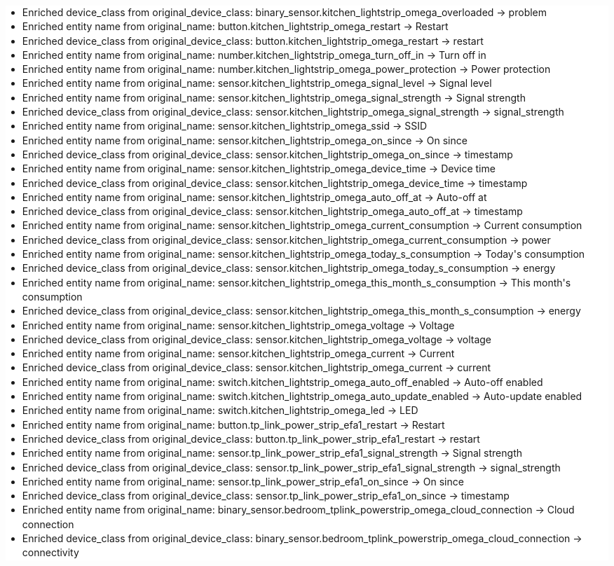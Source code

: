 - Enriched device_class from original_device_class: binary_sensor.kitchen_lightstrip_omega_overloaded -> problem
- Enriched entity name from original_name: button.kitchen_lightstrip_omega_restart -> Restart
- Enriched device_class from original_device_class: button.kitchen_lightstrip_omega_restart -> restart
- Enriched entity name from original_name: number.kitchen_lightstrip_omega_turn_off_in -> Turn off in
- Enriched entity name from original_name: number.kitchen_lightstrip_omega_power_protection -> Power protection
- Enriched entity name from original_name: sensor.kitchen_lightstrip_omega_signal_level -> Signal level
- Enriched entity name from original_name: sensor.kitchen_lightstrip_omega_signal_strength -> Signal strength
- Enriched device_class from original_device_class: sensor.kitchen_lightstrip_omega_signal_strength -> signal_strength
- Enriched entity name from original_name: sensor.kitchen_lightstrip_omega_ssid -> SSID
- Enriched entity name from original_name: sensor.kitchen_lightstrip_omega_on_since -> On since
- Enriched device_class from original_device_class: sensor.kitchen_lightstrip_omega_on_since -> timestamp
- Enriched entity name from original_name: sensor.kitchen_lightstrip_omega_device_time -> Device time
- Enriched device_class from original_device_class: sensor.kitchen_lightstrip_omega_device_time -> timestamp
- Enriched entity name from original_name: sensor.kitchen_lightstrip_omega_auto_off_at -> Auto-off at
- Enriched device_class from original_device_class: sensor.kitchen_lightstrip_omega_auto_off_at -> timestamp
- Enriched entity name from original_name: sensor.kitchen_lightstrip_omega_current_consumption -> Current consumption
- Enriched device_class from original_device_class: sensor.kitchen_lightstrip_omega_current_consumption -> power
- Enriched entity name from original_name: sensor.kitchen_lightstrip_omega_today_s_consumption -> Today's consumption
- Enriched device_class from original_device_class: sensor.kitchen_lightstrip_omega_today_s_consumption -> energy
- Enriched entity name from original_name: sensor.kitchen_lightstrip_omega_this_month_s_consumption -> This month's consumption
- Enriched device_class from original_device_class: sensor.kitchen_lightstrip_omega_this_month_s_consumption -> energy
- Enriched entity name from original_name: sensor.kitchen_lightstrip_omega_voltage -> Voltage
- Enriched device_class from original_device_class: sensor.kitchen_lightstrip_omega_voltage -> voltage
- Enriched entity name from original_name: sensor.kitchen_lightstrip_omega_current -> Current
- Enriched device_class from original_device_class: sensor.kitchen_lightstrip_omega_current -> current
- Enriched entity name from original_name: switch.kitchen_lightstrip_omega_auto_off_enabled -> Auto-off enabled
- Enriched entity name from original_name: switch.kitchen_lightstrip_omega_auto_update_enabled -> Auto-update enabled
- Enriched entity name from original_name: switch.kitchen_lightstrip_omega_led -> LED
- Enriched entity name from original_name: button.tp_link_power_strip_efa1_restart -> Restart
- Enriched device_class from original_device_class: button.tp_link_power_strip_efa1_restart -> restart
- Enriched entity name from original_name: sensor.tp_link_power_strip_efa1_signal_strength -> Signal strength
- Enriched device_class from original_device_class: sensor.tp_link_power_strip_efa1_signal_strength -> signal_strength
- Enriched entity name from original_name: sensor.tp_link_power_strip_efa1_on_since -> On since
- Enriched device_class from original_device_class: sensor.tp_link_power_strip_efa1_on_since -> timestamp
- Enriched entity name from original_name: binary_sensor.bedroom_tplink_powerstrip_omega_cloud_connection -> Cloud connection
- Enriched device_class from original_device_class: binary_sensor.bedroom_tplink_powerstrip_omega_cloud_connection -> connectivity